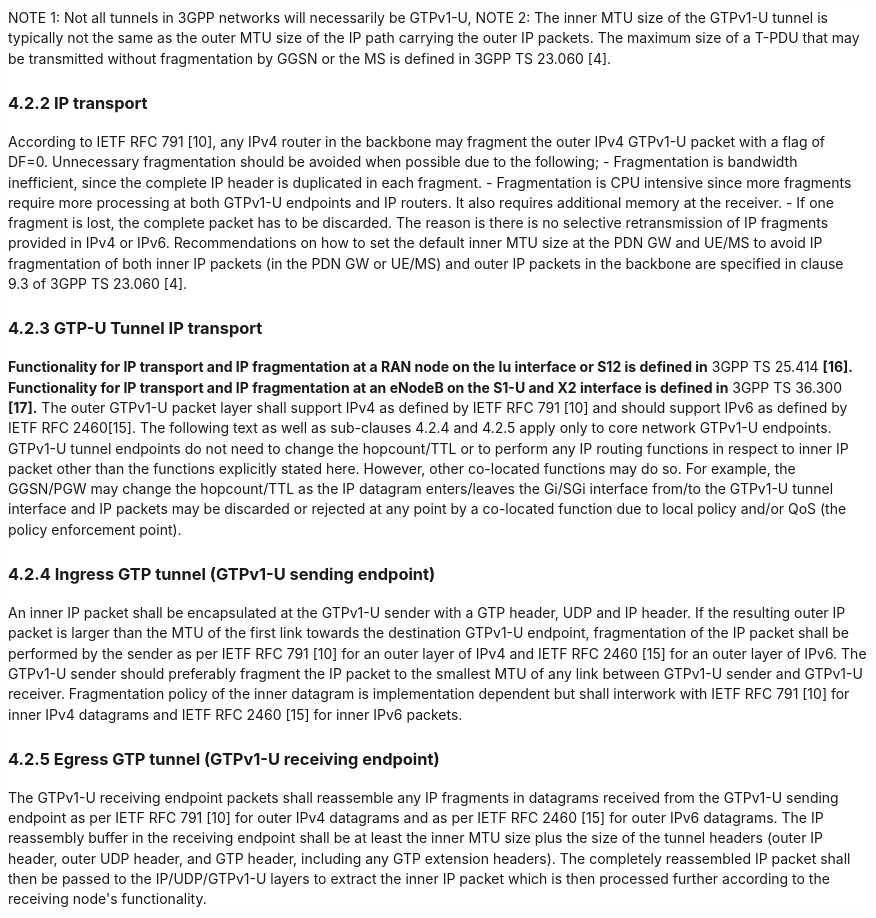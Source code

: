 NOTE 1: Not all tunnels in 3GPP networks will necessarily be GTPv1-U,
NOTE 2: The inner MTU size of the GTPv1-U tunnel is typically not the same as
the outer MTU size of the IP path carrying the outer IP packets.
The maximum size of a T-PDU that may be transmitted without fragmentation by
GGSN or the MS is defined in 3GPP TS 23.060 [4].
### 4.2.2 IP transport
According to IETF RFC 791 [10], any IPv4 router in the backbone may fragment
the outer IPv4 GTPv1-U packet with a flag of DF=0.
Unnecessary fragmentation should be avoided when possible due to the
following;
\- Fragmentation is bandwidth inefficient, since the complete IP header is
duplicated in each fragment.
\- Fragmentation is CPU intensive since more fragments require more processing
at both GTPv1-U endpoints and IP routers. It also requires additional memory
at the receiver.
\- If one fragment is lost, the complete packet has to be discarded. The
reason is there is no selective retransmission of IP fragments provided in
IPv4 or IPv6.
Recommendations on how to set the default inner MTU size at the PDN GW and
UE/MS to avoid IP fragmentation of both inner IP packets (in the PDN GW or
UE/MS) and outer IP packets in the backbone are specified in clause 9.3 of
3GPP TS 23.060 [4].
### 4.2.3 GTP-U Tunnel IP transport
**Functionality for IP transport and IP fragmentation at a RAN node on the Iu
interface or S12 is defined in** 3GPP TS 25.414 **[16].**
**Functionality for IP transport and IP fragmentation at an eNodeB on the S1-U
and X2 interface is defined in** 3GPP TS 36.300 **[17].**
The outer GTPv1-U packet layer shall support IPv4 as defined by IETF RFC 791
[10] and should support IPv6 as defined by IETF RFC 2460[15].
The following text as well as sub-clauses 4.2.4 and 4.2.5 apply only to core
network GTPv1-U endpoints.
GTPv1-U tunnel endpoints do not need to change the hopcount/TTL or to perform
any IP routing functions in respect to inner IP packet other than the
functions explicitly stated here. However, other co-located functions may do
so. For example, the GGSN/PGW may change the hopcount/TTL as the IP datagram
enters/leaves the Gi/SGi interface from/to the GTPv1-U tunnel interface and IP
packets may be discarded or rejected at any point by a co-located function due
to local policy and/or QoS (the policy enforcement point).
### 4.2.4 Ingress GTP tunnel (GTPv1-U sending endpoint)
An inner IP packet shall be encapsulated at the GTPv1-U sender with a GTP
header, UDP and IP header. If the resulting outer IP packet is larger than the
MTU of the first link towards the destination GTPv1-U endpoint, fragmentation
of the IP packet shall be performed by the sender as per IETF RFC 791 [10] for
an outer layer of IPv4 and IETF RFC 2460 [15] for an outer layer of IPv6. The
GTPv1-U sender should preferably fragment the IP packet to the smallest MTU of
any link between GTPv1-U sender and GTPv1-U receiver.
Fragmentation policy of the inner datagram is implementation dependent but
shall interwork with IETF RFC 791 [10] for inner IPv4 datagrams and IETF RFC
2460 [15] for inner IPv6 packets.
### 4.2.5 Egress GTP tunnel (GTPv1-U receiving endpoint)
The GTPv1-U receiving endpoint packets shall reassemble any IP fragments in
datagrams received from the GTPv1-U sending endpoint as per IETF RFC 791 [10]
for outer IPv4 datagrams and as per IETF RFC 2460 [15] for outer IPv6
datagrams. The IP reassembly buffer in the receiving endpoint shall be at
least the inner MTU size plus the size of the tunnel headers (outer IP header,
outer UDP header, and GTP header, including any GTP extension headers).
The completely reassembled IP packet shall then be passed to the
IP/UDP/GTPv1-U layers to extract the inner IP packet which is then processed
further according to the receiving node\'s functionality.